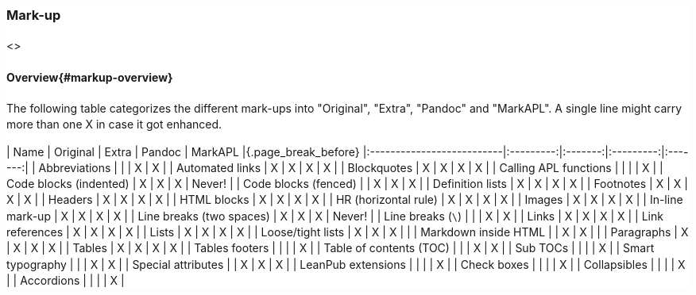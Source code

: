 ### Mark-up

<<SubTOC-1>>

#### Overview{#markup-overview}
 
The following table categorizes the different mark-ups into "Original", "Extra", "Pandoc" and "MarkAPL". A single line might carry more than one X in case it got enhanced. 

| Name                      | Original  | Extra   | Pandoc    | MarkAPL |{.page_break_before}
|:--------------------------|:---------:|:-------:|:---------:|:-------:|
| Abbreviations             |           |         |    X      |    X    |
| Automated links           |   X       |   X     |    X      |    X    |
| Blockquotes               |   X       |   X     |    X      |    X    |
| Calling APL functions     |           |         |           |    X    |
| Code blocks (indented)    |   X       |   X     |    X      |  Never! |
| Code blocks (fenced)      |           |   X     |    X      |    X    |
| Definition lists          |   X       |   X     |    X      |    X    |
| Footnotes                 |   X       |   X     |    X      |    X    |
| Headers                   |   X       |   X     |    X      |    X    |
| HTML blocks               |   X       |   X     |    X      |    X    |
| HR (horizontal rule)      |   X       |   X     |    X      |    X    |
| Images                    |   X       |   X     |    X      |    X    |
| In-line mark-up           |   X       |   X     |    X      |    X    |
| Line breaks (two spaces)  |   X       |   X     |    X      |  Never! |
| Line breaks    (`\`)      |           |         |    X      |    X    |
| Links                     |   X       |   X     |    X      |    X    |
| Link references           |   X       |   X     |    X      |    X    |
| Lists                     |   X       |   X     |    X      |    X    |
| Loose/tight lists         |   X       |   X     |    X      |         |
| Markdown inside HTML      |           |   X     |    X      |         |
| Paragraphs                |   X       |   X     |    X      |    X    |
| Tables                    |   X       |   X     |    X      |    X    |
| Tables footers            |           |         |           |    X    |
| Table of contents (TOC)   |           |         |    X      |    X    |
| Sub TOCs                  |           |         |           |    X    |
| Smart typography          |           |         |    X      |    X    |
| Special attributes        |           |   X     |    X      |    X    |
| LeanPub extensions        |           |         |           |    X    |
| Check boxes               |           |         |           |    X    |
| Collapsibles              |           |         |           |    X    |
| Accordions                |           |         |           |    X    |
